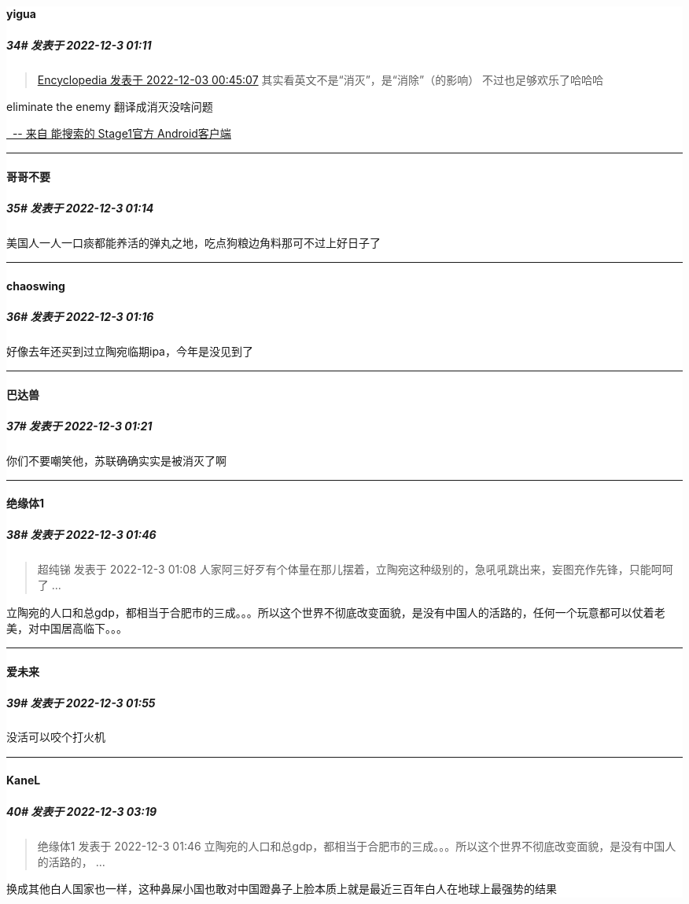 ####  yigua  
##### 34#       发表于 2022-12-3 01:11

<blockquote><a href="httphttps://bbs.saraba1st.com/2b/forum.php?mod=redirect&amp;goto=findpost&amp;pid=58734105&amp;ptid=2108027" target="_blank">Encyclopedia 发表于 2022-12-03 00:45:07</a>
其实看英文不是“消灭”，是“消除”（的影响）
不过也足够欢乐了哈哈哈</blockquote>eliminate the enemy
翻译成消灭没啥问题

[  -- 来自 能搜索的 Stage1官方 Android客户端](https://www.coolapk.com/apk/140634)

*****

####  哥哥不要  
##### 35#       发表于 2022-12-3 01:14

美国人一人一口痰都能养活的弹丸之地，吃点狗粮边角料那可不过上好日子了

*****

####  chaoswing  
##### 36#       发表于 2022-12-3 01:16

好像去年还买到过立陶宛临期ipa，今年是没见到了

*****

####  巴达兽  
##### 37#       发表于 2022-12-3 01:21

你们不要嘲笑他，苏联确确实实是被消灭了啊

*****

####  绝缘体1  
##### 38#       发表于 2022-12-3 01:46

<blockquote>超纯锑 发表于 2022-12-3 01:08
人家阿三好歹有个体量在那儿摆着，立陶宛这种级别的，急吼吼跳出来，妄图充作先锋，只能呵呵了 ...</blockquote>
立陶宛的人口和总gdp，都相当于合肥市的三成。。。所以这个世界不彻底改变面貌，是没有中国人的活路的，任何一个玩意都可以仗着老美，对中国居高临下。。。

*****

####  爱未来  
##### 39#       发表于 2022-12-3 01:55

没活可以咬个打火机

*****

####  KaneL  
##### 40#       发表于 2022-12-3 03:19

<blockquote>绝缘体1 发表于 2022-12-3 01:46
立陶宛的人口和总gdp，都相当于合肥市的三成。。。所以这个世界不彻底改变面貌，是没有中国人的活路的， ...</blockquote>
换成其他白人国家也一样，这种鼻屎小国也敢对中国蹬鼻子上脸本质上就是最近三百年白人在地球上最强势的结果
